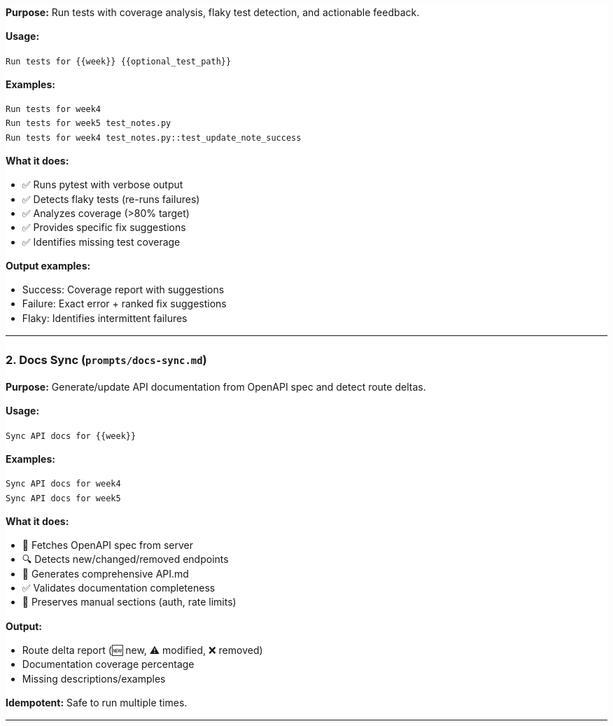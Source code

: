 **Purpose:** Run tests with coverage analysis, flaky test detection, and actionable feedback.

**Usage:**
```
Run tests for {{week}} {{optional_test_path}}
```

**Examples:**
```
Run tests for week4
Run tests for week5 test_notes.py
Run tests for week4 test_notes.py::test_update_note_success
```

**What it does:**
- ✅ Runs pytest with verbose output
- ✅ Detects flaky tests (re-runs failures)
- ✅ Analyzes coverage (>80% target)
- ✅ Provides specific fix suggestions
- ✅ Identifies missing test coverage

**Output examples:**
- Success: Coverage report with suggestions
- Failure: Exact error + ranked fix suggestions
- Flaky: Identifies intermittent failures

---

### 2. Docs Sync (`prompts/docs-sync.md`)

**Purpose:** Generate/update API documentation from OpenAPI spec and detect route deltas.

**Usage:**
```
Sync API docs for {{week}}
```

**Examples:**
```
Sync API docs for week4
Sync API docs for week5
```

**What it does:**
- 📄 Fetches OpenAPI spec from server
- 🔍 Detects new/changed/removed endpoints
- 📝 Generates comprehensive API.md
- ✅ Validates documentation completeness
- 🎯 Preserves manual sections (auth, rate limits)

**Output:**
- Route delta report (🆕 new, ⚠️ modified, ❌ removed)
- Documentation coverage percentage
- Missing descriptions/examples

**Idempotent:** Safe to run multiple times.

---

